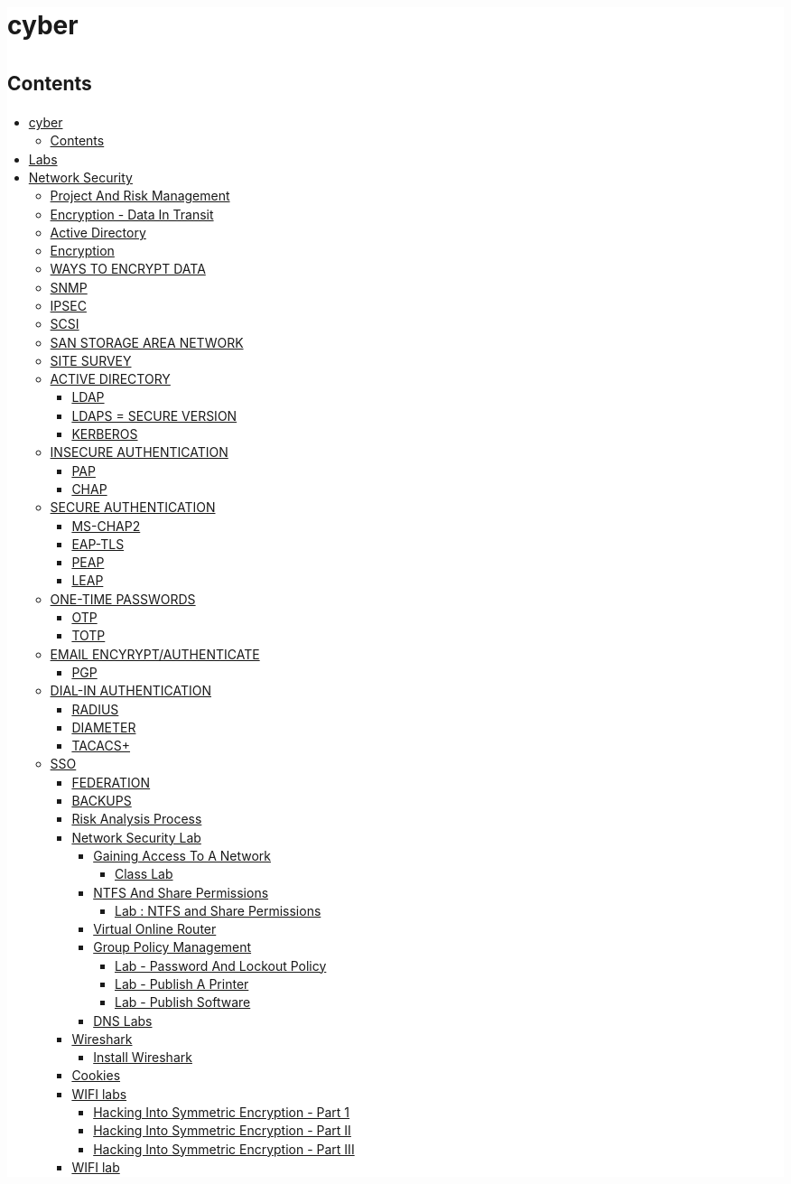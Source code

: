 # cyber

## Contents

- [cyber](#cyber)
  - [Contents](#contents)
- [Labs](#labs)
- [Network Security](#network-security)
  - [Project And Risk Management](#project-and-risk-management)
  - [Encryption - Data In Transit](#encryption---data-in-transit)
  - [Active Directory](#active-directory)
  - [Encryption](#encryption)
  - [WAYS TO ENCRYPT DATA](#ways-to-encrypt-data)
  - [SNMP](#snmp)
  - [IPSEC](#ipsec)
  - [SCSI](#scsi)
  - [SAN STORAGE AREA NETWORK](#san-storage-area-network)
  - [SITE SURVEY](#site-survey)
  - [ACTIVE DIRECTORY](#active-directory-1)
    - [LDAP](#ldap)
    - [LDAPS = SECURE VERSION](#ldaps--secure-version)
    - [KERBEROS](#kerberos)
  - [INSECURE AUTHENTICATION](#insecure-authentication)
    - [PAP](#pap)
    - [CHAP](#chap)
  - [SECURE AUTHENTICATION](#secure-authentication)
    - [MS-CHAP2](#ms-chap2)
    - [EAP-TLS](#eap-tls)
    - [PEAP](#peap)
    - [LEAP](#leap)
  - [ONE-TIME PASSWORDS](#one-time-passwords)
    - [OTP](#otp)
    - [TOTP](#totp)
  - [EMAIL ENCYRYPT/AUTHENTICATE](#email-encyryptauthenticate)
    - [PGP](#pgp)
  - [DIAL-IN AUTHENTICATION](#dial-in-authentication)
    - [RADIUS](#radius)
    - [DIAMETER](#diameter)
    - [TACACS+](#tacacs)
  - [SSO](#sso)
      - [FEDERATION](#federation)
      - [BACKUPS](#backups)
      - [Risk Analysis Process](#risk-analysis-process)
    - [Network Security Lab](#network-security-lab)
      - [Gaining Access To A Network](#gaining-access-to-a-network)
        - [Class Lab](#class-lab)
      - [NTFS And Share Permissions](#ntfs-and-share-permissions)
        - [Lab : NTFS and Share Permissions](#lab--ntfs-and-share-permissions)
      - [Virtual Online Router](#virtual-online-router)
      - [Group Policy Management](#group-policy-management)
        - [Lab - Password And Lockout Policy](#lab---password-and-lockout-policy)
        - [Lab - Publish A Printer](#lab---publish-a-printer)
        - [Lab - Publish Software](#lab---publish-software)
      - [DNS Labs](#dns-labs)
    - [Wireshark](#wireshark)
        - [Install Wireshark](#install-wireshark)
    - [Cookies](#cookies)
    - [WIFI labs](#wifi-labs)
        - [Hacking Into Symmetric Encryption - Part 1](#hacking-into-symmetric-encryption---part-1)
        - [Hacking Into Symmetric Encryption - Part II](#hacking-into-symmetric-encryption---part-ii)
        - [Hacking Into Symmetric Encryption - Part III](#hacking-into-symmetric-encryption---part-iii)
    - [WIFI lab](#wifi-lab)